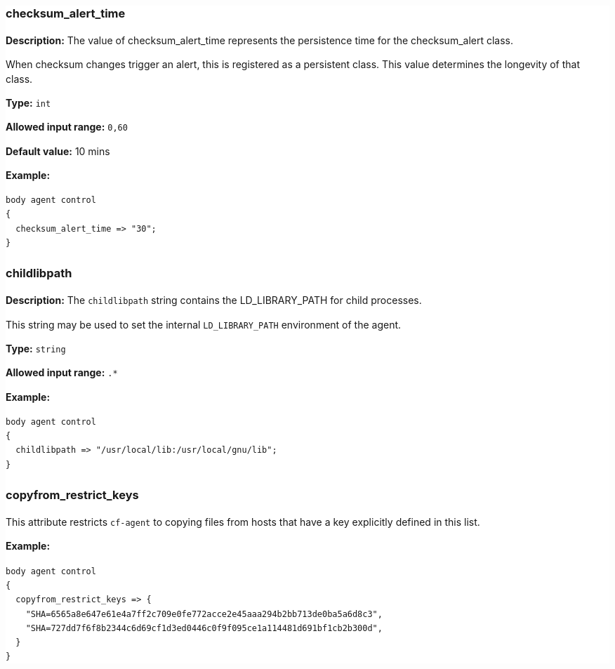 ### checksum_alert_time

**Description:** The value of checksum_alert_time represents the
persistence time for the checksum_alert class.

When checksum changes trigger an alert, this is registered as a
persistent class. This value determines the longevity of that
class.

**Type:** `int`

**Allowed input range:** `0,60`

**Default value:** 10 mins

**Example:**

```cf3
body agent control
{
  checksum_alert_time => "30";
}
```

### childlibpath

**Description:** The `childlibpath` string contains the LD_LIBRARY_PATH
for child processes.

This string may be used to set the internal `LD_LIBRARY_PATH` environment
of the agent.

**Type:** `string`

**Allowed input range:** `.*`

**Example:**

```cf3
body agent control
{
  childlibpath => "/usr/local/lib:/usr/local/gnu/lib";
}
```

### copyfrom_restrict_keys

This attribute restricts `cf-agent` to copying files from hosts that have a key explicitly defined in this list.

**Example:**

```cf3
body agent control
{
  copyfrom_restrict_keys => {
    "SHA=6565a8e647e61e4a7ff2c709e0fe772acce2e45aaa294b2bb713de0ba5a6d8c3",
    "SHA=727dd7f6f8b2344c6d69cf1d3ed0446c0f9f095ce1a114481d691bf1cb2b300d",
  }
}
```
